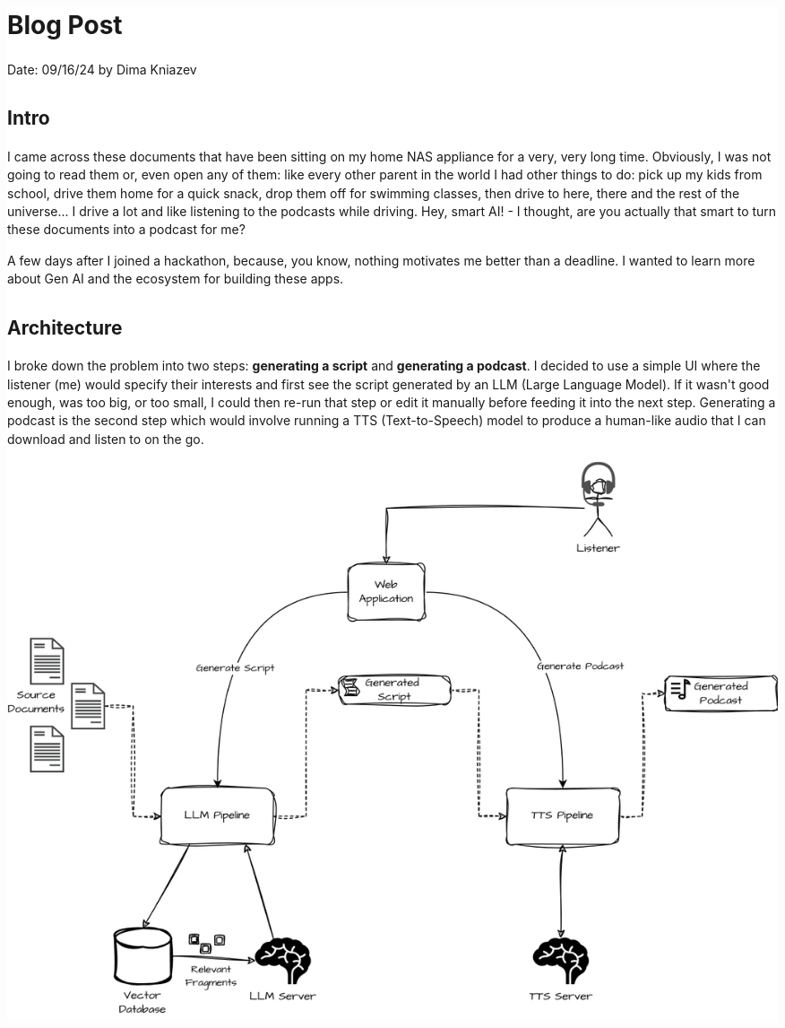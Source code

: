 # Blog Post

Date: 09/16/24 by Dima Kniazev

## Intro

I came across these documents that have been sitting on my home NAS appliance for a very, very long time. Obviously, I was not going to read them or, even open any of them: like every other parent in the world I had other things to do: pick up my kids from school, drive them home for a quick snack, drop them off for swimming classes, then drive to here, there and the rest of the universe... I drive a lot and like listening to the podcasts while driving. Hey, smart AI! - I thought, are you actually that smart to turn these documents into a podcast for me?

A few days after I joined a hackathon, because, you know, nothing motivates me better than a deadline. I wanted to learn more about Gen AI and the ecosystem for building these apps.

## Architecture

I broke down the problem into two steps: **generating a script** and **generating a podcast**. I decided to use a simple UI where the listener (me) would specify their interests and first see the script generated by an LLM (Large Language Model). If it wasn't good enough, was too big, or too small, I could then re-run that step or edit it manually before feeding it into the next step. Generating a podcast is the second step which would involve running a TTS (Text-to-Speech) model to produce a human-like audio that I can download and listen to on the go.

![app overview](media/architecture.png)
